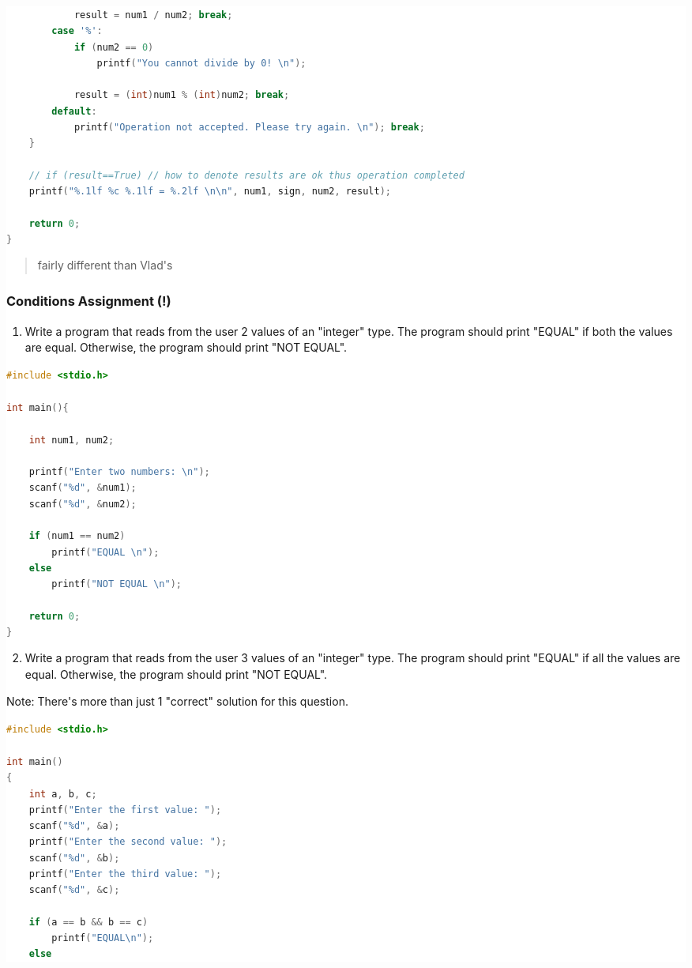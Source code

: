 ```c
            result = num1 / num2; break;
        case '%':
            if (num2 == 0)
                printf("You cannot divide by 0! \n");

            result = (int)num1 % (int)num2; break;
        default:
            printf("Operation not accepted. Please try again. \n"); break;
    }

    // if (result==True) // how to denote results are ok thus operation completed
    printf("%.1lf %c %.1lf = %.2lf \n\n", num1, sign, num2, result);

    return 0;
}
```

> fairly different than Vlad's

### Conditions Assignment (!)

1. Write a program that reads from the user 2 values of an "integer" type. The program should print "EQUAL" if both the values are equal. Otherwise, the program should print "NOT EQUAL".

```c
#include <stdio.h>

int main(){

    int num1, num2;

    printf("Enter two numbers: \n");
    scanf("%d", &num1);
    scanf("%d", &num2);

    if (num1 == num2)
        printf("EQUAL \n");
    else
        printf("NOT EQUAL \n");

    return 0;
}
```

2. Write a program that reads from the user 3 values of an "integer" type. The program should print "EQUAL" if all the values are equal. Otherwise, the program should print "NOT EQUAL".

Note: There's more than just 1 "correct" solution for this question.


```c
#include <stdio.h>

int main()
{
	int a, b, c;
	printf("Enter the first value: ");
	scanf("%d", &a);
	printf("Enter the second value: ");
	scanf("%d", &b);
	printf("Enter the third value: ");
	scanf("%d", &c);

	if (a == b && b == c)
		printf("EQUAL\n");
	else
```